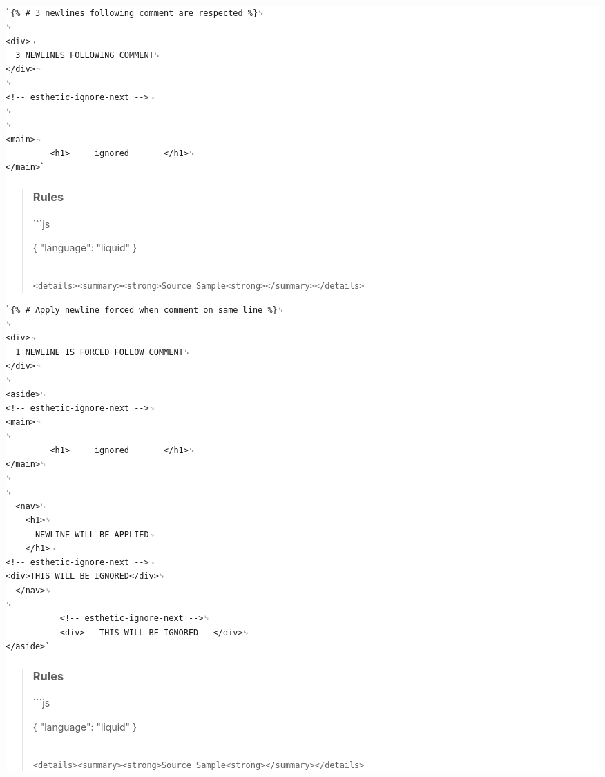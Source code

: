     `{% # 3 newlines following comment are respected %}␊
    ␊
    <div>␊
      3 NEWLINES FOLLOWING COMMENT␊
    </div>␊
    ␊
    <!-- esthetic-ignore-next -->␊
    ␊
    ␊
    <main>␊
             <h1>     ignored       </h1>␊
    </main>`

> <h3>Rules</h3>
> ```js
> 
> {
>   "language": "liquid"
> }
> ```
> 
> <details><summary><strong>Source Sample<strong></summary></details>

    `{% # Apply newline forced when comment on same line %}␊
    ␊
    <div>␊
      1 NEWLINE IS FORCED FOLLOW COMMENT␊
    </div>␊
    ␊
    <aside>␊
    <!-- esthetic-ignore-next -->␊
    <main>␊
    ␊
             <h1>     ignored       </h1>␊
    </main>␊
    ␊
    ␊
      <nav>␊
        <h1>␊
          NEWLINE WILL BE APPLIED␊
        </h1>␊
    <!-- esthetic-ignore-next -->␊
    <div>THIS WILL BE IGNORED</div>␊
      </nav>␊
    ␊
               <!-- esthetic-ignore-next -->␊
               <div>   THIS WILL BE IGNORED   </div>␊
    </aside>`

> <h3>Rules</h3>
> ```js
> 
> {
>   "language": "liquid"
> }
> ```
> 
> <details><summary><strong>Source Sample<strong></summary></details>
